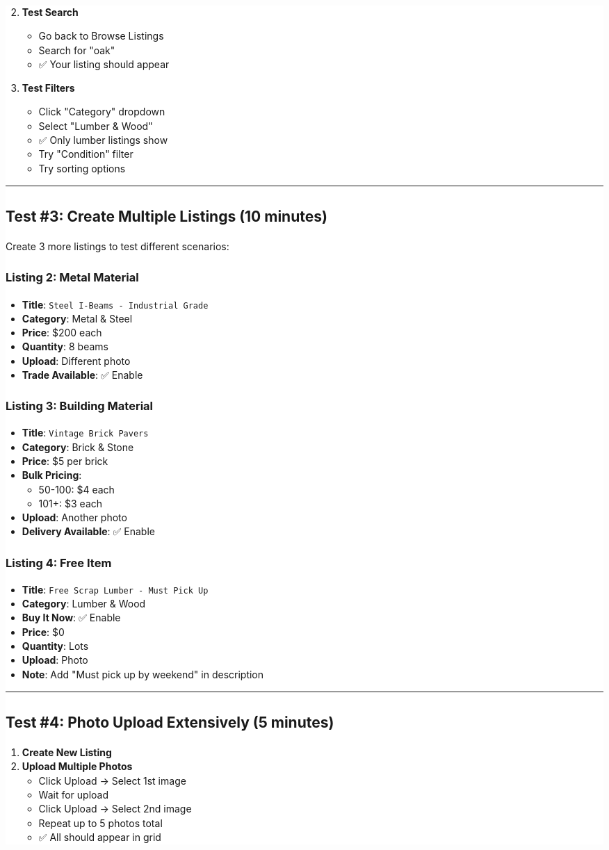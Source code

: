 2. **Test Search**
   - Go back to Browse Listings
   - Search for "oak"
   - ✅ Your listing should appear

3. **Test Filters**
   - Click "Category" dropdown
   - Select "Lumber & Wood"
   - ✅ Only lumber listings show
   - Try "Condition" filter
   - Try sorting options

---

## Test #3: Create Multiple Listings (10 minutes)

Create 3 more listings to test different scenarios:

### Listing 2: Metal Material
- **Title**: `Steel I-Beams - Industrial Grade`
- **Category**: Metal & Steel
- **Price**: $200 each
- **Quantity**: 8 beams
- **Upload**: Different photo
- **Trade Available**: ✅ Enable

### Listing 3: Building Material
- **Title**: `Vintage Brick Pavers`
- **Category**: Brick & Stone
- **Price**: $5 per brick
- **Bulk Pricing**: 
  - 50-100: $4 each
  - 101+: $3 each
- **Upload**: Another photo
- **Delivery Available**: ✅ Enable

### Listing 4: Free Item
- **Title**: `Free Scrap Lumber - Must Pick Up`
- **Category**: Lumber & Wood
- **Buy It Now**: ✅ Enable
- **Price**: $0
- **Quantity**: Lots
- **Upload**: Photo
- **Note**: Add "Must pick up by weekend" in description

---

## Test #4: Photo Upload Extensively (5 minutes)

1. **Create New Listing**
2. **Upload Multiple Photos**
   - Click Upload → Select 1st image
   - Wait for upload
   - Click Upload → Select 2nd image
   - Repeat up to 5 photos total
   - ✅ All should appear in grid
